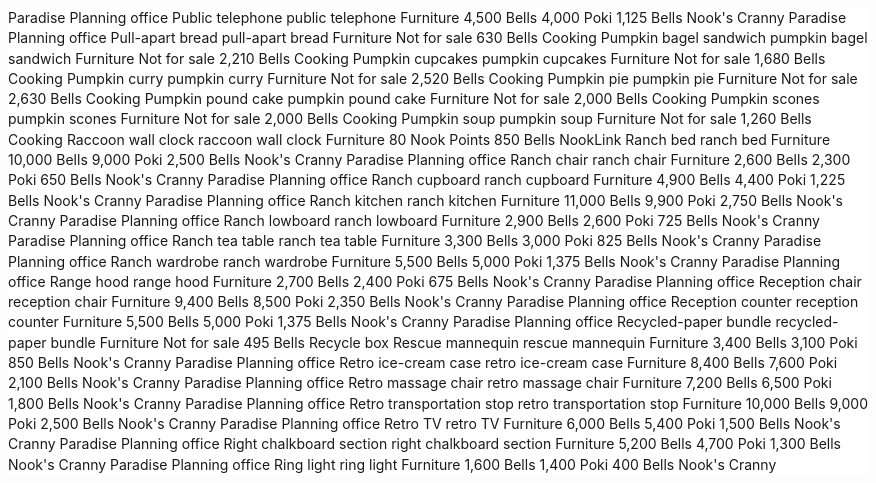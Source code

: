  Paradise Planning office
Public telephone	public telephone	Furniture	 4,500 Bells
 4,000 Poki	 1,125 Bells	 Nook's Cranny
 Paradise Planning office
Pull-apart bread	pull-apart bread	Furniture	Not for sale	 630 Bells	 Cooking
Pumpkin bagel sandwich	pumpkin bagel sandwich	Furniture	Not for sale	 2,210 Bells	 Cooking
Pumpkin cupcakes	pumpkin cupcakes	Furniture	Not for sale	 1,680 Bells	 Cooking
Pumpkin curry	pumpkin curry	Furniture	Not for sale	 2,520 Bells	 Cooking
Pumpkin pie	pumpkin pie	Furniture	Not for sale	 2,630 Bells	 Cooking
Pumpkin pound cake	pumpkin pound cake	Furniture	Not for sale	 2,000 Bells	 Cooking
Pumpkin scones	pumpkin scones	Furniture	Not for sale	 2,000 Bells	 Cooking
Pumpkin soup	pumpkin soup	Furniture	Not for sale	 1,260 Bells	 Cooking
Raccoon wall clock	raccoon wall clock	Furniture	 80 Nook Points	 850 Bells	 NookLink
Ranch bed	ranch bed	Furniture	 10,000 Bells
 9,000 Poki	 2,500 Bells	 Nook's Cranny
 Paradise Planning office
Ranch chair	ranch chair	Furniture	 2,600 Bells
 2,300 Poki	 650 Bells	 Nook's Cranny
 Paradise Planning office
Ranch cupboard	ranch cupboard	Furniture	 4,900 Bells
 4,400 Poki	 1,225 Bells	 Nook's Cranny
 Paradise Planning office
Ranch kitchen	ranch kitchen	Furniture	 11,000 Bells
 9,900 Poki	 2,750 Bells	 Nook's Cranny
 Paradise Planning office
Ranch lowboard	ranch lowboard	Furniture	 2,900 Bells
 2,600 Poki	 725 Bells	 Nook's Cranny
 Paradise Planning office
Ranch tea table	ranch tea table	Furniture	 3,300 Bells
 3,000 Poki	 825 Bells	 Nook's Cranny
 Paradise Planning office
Ranch wardrobe	ranch wardrobe	Furniture	 5,500 Bells
 5,000 Poki	 1,375 Bells	 Nook's Cranny
 Paradise Planning office
Range hood	range hood	Furniture	 2,700 Bells
 2,400 Poki	 675 Bells	 Nook's Cranny
 Paradise Planning office
Reception chair	reception chair	Furniture	 9,400 Bells
 8,500 Poki	 2,350 Bells	 Nook's Cranny
 Paradise Planning office
Reception counter	reception counter	Furniture	 5,500 Bells
 5,000 Poki	 1,375 Bells	 Nook's Cranny
 Paradise Planning office
Recycled-paper bundle	recycled-paper bundle	Furniture	Not for sale	 495 Bells	 Recycle box
Rescue mannequin	rescue mannequin	Furniture	 3,400 Bells
 3,100 Poki	 850 Bells	 Nook's Cranny
 Paradise Planning office
Retro ice-cream case	retro ice-cream case	Furniture	 8,400 Bells
 7,600 Poki	 2,100 Bells	 Nook's Cranny
 Paradise Planning office
Retro massage chair	retro massage chair	Furniture	 7,200 Bells
 6,500 Poki	 1,800 Bells	 Nook's Cranny
 Paradise Planning office
Retro transportation stop	retro transportation stop	Furniture	 10,000 Bells
 9,000 Poki	 2,500 Bells	 Nook's Cranny
 Paradise Planning office
Retro TV	retro TV	Furniture	 6,000 Bells
 5,400 Poki	 1,500 Bells	 Nook's Cranny
 Paradise Planning office
Right chalkboard section	right chalkboard section	Furniture	 5,200 Bells
 4,700 Poki	 1,300 Bells	 Nook's Cranny
 Paradise Planning office
Ring light	ring light	Furniture	 1,600 Bells
 1,400 Poki	 400 Bells	 Nook's Cranny